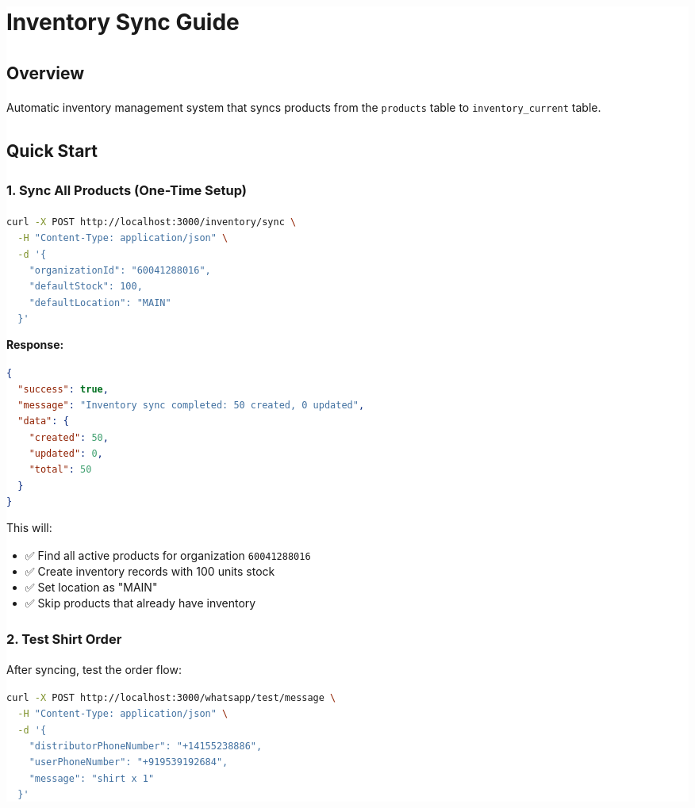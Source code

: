 # Inventory Sync Guide

## Overview
Automatic inventory management system that syncs products from the `products` table to `inventory_current` table.

## Quick Start

### 1. Sync All Products (One-Time Setup)

```bash
curl -X POST http://localhost:3000/inventory/sync \
  -H "Content-Type: application/json" \
  -d '{
    "organizationId": "60041288016",
    "defaultStock": 100,
    "defaultLocation": "MAIN"
  }'
```

**Response:**
```json
{
  "success": true,
  "message": "Inventory sync completed: 50 created, 0 updated",
  "data": {
    "created": 50,
    "updated": 0,
    "total": 50
  }
}
```

This will:
- ✅ Find all active products for organization `60041288016`
- ✅ Create inventory records with 100 units stock
- ✅ Set location as "MAIN"
- ✅ Skip products that already have inventory

### 2. Test Shirt Order

After syncing, test the order flow:

```bash
curl -X POST http://localhost:3000/whatsapp/test/message \
  -H "Content-Type: application/json" \
  -d '{
    "distributorPhoneNumber": "+14155238886",
    "userPhoneNumber": "+919539192684",
    "message": "shirt x 1"
  }'
```
